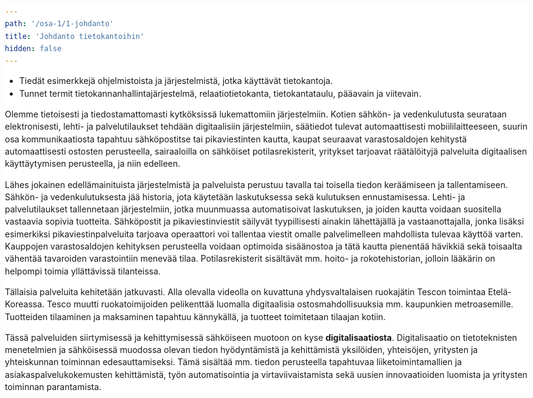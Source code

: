 ```yaml
---
path: '/osa-1/1-johdanto'
title: 'Johdanto tietokantoihin'
hidden: false
---
```


<text-box variant='learningObjectives' name='Oppimistavoitteet'>

- Tiedät esimerkkejä ohjelmistoista ja järjestelmistä, jotka käyttävät tietokantoja.
- Tunnet termit tietokannanhallintajärjestelmä, relaatiotietokanta, tietokantataulu, pääavain ja viitevain.

</text-box>

<quiz id="17f36dab-97e6-5c1a-9a19-6c35b5b94fe7"></quiz>


Olemme tietoisesti ja tiedostamattomasti kytköksissä lukemattomiin järjestelmiin. Kotien sähkön- ja vedenkulutusta seurataan elektronisesti, lehti- ja palvelutilaukset tehdään digitaalisiin järjestelmiin, säätiedot tulevat automaattisesti mobiililaitteeseen, suurin osa kommunikaatiosta tapahtuu sähköpostitse tai pikaviestinten kautta, kaupat seuraavat varastosaldojen kehitystä automaattisesti ostosten perusteella, sairaaloilla on sähköiset potilasrekisterit, yritykset tarjoavat räätälöityjä palveluita digitaalisen käyttäytymisen perusteella, ja niin edelleen.


Lähes jokainen edellämainituista järjestelmistä ja palveluista perustuu tavalla tai toisella tiedon keräämiseen ja tallentamiseen. Sähkön- ja vedenkulutuksesta jää historia, jota käytetään laskutuksessa sekä kulutuksen ennustamisessa. Lehti- ja palvelutilaukset tallennetaan järjestelmiin, jotka muunmuassa automatisoivat laskutuksen, ja joiden kautta voidaan suositella vastaavia sopivia tuotteita. Sähköpostit ja pikaviestinviestit säilyvät tyypillisesti ainakin lähettäjällä ja vastaanottajalla, jonka lisäksi esimerkiksi pikaviestinpalveluita tarjoava operaattori voi tallentaa viestit omalle palvelimelleen mahdollista tulevaa käyttöä varten. Kauppojen varastosaldojen kehityksen perusteella voidaan optimoida sisäänostoa ja tätä kautta pienentää hävikkiä sekä toisaalta vähentää tavaroiden varastointiin menevää tilaa. Potilasrekisterit sisältävät mm. hoito- ja rokotehistorian, jolloin lääkärin on helpompi toimia yllättävissä tilanteissa.


<quiz id="8d054c47-e5ba-5f87-b3a8-27e9beab7205"></quiz>


Tällaisia palveluita kehitetään jatkuvasti. Alla olevalla videolla on kuvattuna yhdysvaltalaisen ruokajätin Tescon toimintaa Etelä-Koreassa. Tesco muutti ruokatoimijoiden pelikenttää luomalla digitaalisia ostosmahdollisuuksia mm. kaupunkien metroasemille. Tuotteiden tilaaminen ja maksaminen tapahtuu kännykällä, ja tuotteet toimitetaan tilaajan kotiin.


<youtube id='hGKoW-ouQlY'></youtube>


Tässä palveluiden siirtymisessä ja kehittymisessä sähköiseen muotoon on kyse **digitalisaatiosta**.  Digitalisaatio on tietoteknisten menetelmien ja sähköisessä muodossa olevan tiedon hyödyntämistä ja kehittämistä yksilöiden, yhteisöjen, yritysten ja yhteiskunnan toiminnan edesauttamiseksi. Tämä sisältää mm. tiedon perusteella tapahtuvaa liiketoimintamallien ja asiakaspalvelukokemusten kehittämistä, työn automatisointia ja virtaviivaistamista sekä uusien innovaatioiden luomista ja yritysten toiminnan parantamista.

